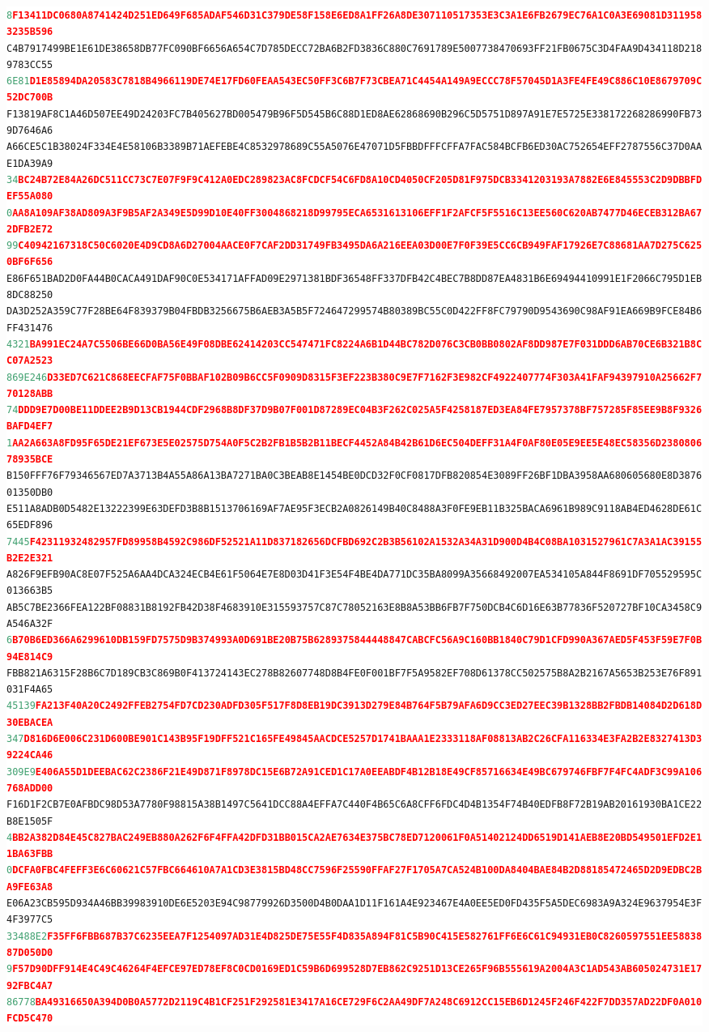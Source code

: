 ```python
8F13411DC0680A8741424D251ED649F685ADAF546D31C379DE58F158E6ED8A1FF26A8DE307110517353E3C3A1E6FB2679EC76A1C0A3E69081D3119583235B596
C4B7917499BE1E61DE38658DB77FC090BF6656A654C7D785DECC72BA6B2FD3836C880C7691789E5007738470693FF21FB0675C3D4FAA9D434118D2189783CC55
6E81D1E85894DA20583C7818B4966119DE74E17FD60FEAA543EC50FF3C6B7F73CBEA71C4454A149A9ECCC78F57045D1A3FE4FE49C886C10E8679709C52DC700B
F13819AF8C1A46D507EE49D24203FC7B405627BD005479B96F5D545B6C88D1ED8AE62868690B296C5D5751D897A91E7E5725E338172268286990FB739D7646A6
A66CE5C1B38024F334E4E58106B3389B71AEFEBE4C8532978689C55A5076E47071D5FBBDFFFCFFA7FAC584BCFB6ED30AC752654EFF2787556C37D0AAE1DA39A9
34BC24B72E84A26DC511CC73C7E07F9F9C412A0EDC289823AC8FCDCF54C6FD8A10CD4050CF205D81F975DCB3341203193A7882E6E845553C2D9DBBFDEF55A080
0AA8A109AF38AD809A3F9B5AF2A349E5D99D10E40FF3004868218D99795ECA6531613106EFF1F2AFCF5F5516C13EE560C620AB7477D46ECEB312BA672DFB2E72
99C40942167318C50C6020E4D9CD8A6D27004AACE0F7CAF2DD31749FB3495DA6A216EEA03D00E7F0F39E5CC6CB949FAF17926E7C88681AA7D275C6250BF6F656
E86F651BAD2D0FA44B0CACA491DAF90C0E534171AFFAD09E2971381BDF36548FF337DFB42C4BEC7B8DD87EA4831B6E69494410991E1F2066C795D1EB8DC88250
DA3D252A359C77F28BE64F839379B04FBDB3256675B6AEB3A5B5F724647299574B80389BC55C0D422FF8FC79790D9543690C98AF91EA669B9FCE84B6FF431476
4321BA991EC24A7C5506BE66D0BA56E49F08DBE62414203CC547471FC8224A6B1D44BC782D076C3CB0BB0802AF8DD987E7F031DDD6AB70CE6B321B8CC07A2523
869E246D33ED7C621C868EECFAF75F0BBAF102B09B6CC5F0909D8315F3EF223B380C9E7F7162F3E982CF4922407774F303A41FAF94397910A25662F770128ABB
74DDD9E7D00BE11DDEE2B9D13CB1944CDF2968B8DF37D9B07F001D87289EC04B3F262C025A5F4258187ED3EA84FE7957378BF757285F85EE9B8F9326BAFD4EF7
1AA2A663A8FD95F65DE21EF673E5E02575D754A0F5C2B2FB1B5B2B11BECF4452A84B42B61D6EC504DEFF31A4F0AF80E05E9EE5E48EC58356D238080678935BCE
B150FFF76F79346567ED7A3713B4A55A86A13BA7271BA0C3BEAB8E1454BE0DCD32F0CF0817DFB820854E3089FF26BF1DBA3958AA680605680E8D387601350DB0
E511A8ADB0D5482E13222399E63DEFD3B8B1513706169AF7AE95F3ECB2A0826149B40C8488A3F0FE9EB11B325BACA6961B989C9118AB4ED4628DE61C65EDF896
7445F42311932482957FD89958B4592C986DF52521A11D837182656DCFBD692C2B3B56102A1532A34A31D900D4B4C08BA1031527961C7A3A1AC39155B2E2E321
A826F9EFB90AC8E07F525A6AA4DCA324ECB4E61F5064E7E8D03D41F3E54F4BE4DA771DC35BA8099A35668492007EA534105A844F8691DF705529595C013663B5
AB5C7BE2366FEA122BF08831B8192FB42D38F4683910E315593757C87C78052163E8B8A53BB6FB7F750DCB4C6D16E63B77836F520727BF10CA3458C9A546A32F
6B70B6ED366A6299610DB159FD7575D9B374993A0D691BE20B75B6289375844448847CABCFC56A9C160BB1840C79D1CFD990A367AED5F453F59E7F0B94E814C9
FBB821A6315F28B6C7D189CB3C869B0F413724143EC278B82607748D8B4FE0F001BF7F5A9582EF708D61378CC502575B8A2B2167A5653B253E76F891031F4A65
45139FA213F40A20C2492FFEB2754FD7CD230ADFD305F517F8D8EB19DC3913D279E84B764F5B79AFA6D9CC3ED27EEC39B1328BB2FBDB14084D2D618D30EBACEA
347D816D6E006C231D600BE901C143B95F19DFF521C165FE49845AACDCE5257D1741BAAA1E2333118AF08813AB2C26CFA116334E3FA2B2E8327413D39224CA46
309E9E406A55D1DEEBAC62C2386F21E49D871F8978DC15E6B72A91CED1C17A0EEABDF4B12B18E49CF85716634E49BC679746FBF7F4FC4ADF3C99A106768ADD00
F16D1F2CB7E0AFBDC98D53A7780F98815A38B1497C5641DCC88A4EFFA7C440F4B65C6A8CFF6FDC4D4B1354F74B40EDFB8F72B19AB20161930BA1CE22B8E1505F
4BB2A382D84E45C827BAC249EB880A262F6F4FFA42DFD31BB015CA2AE7634E375BC78ED7120061F0A51402124DD6519D141AEB8E20BD549501EFD2E11BA63FBB
0DCFA0FBC4FEFF3E6C60621C57FBC664610A7A1CD3E3815BD48CC7596F25590FFAF27F1705A7CA524B100DA8404BAE84B2D88185472465D2D9EDBC2BA9FE63A8
E06A23CB595D934A46BB39983910DE6E5203E94C98779926D3500D4B0DAA1D11F161A4E923467E4A0EE5ED0FD435F5A5DEC6983A9A324E9637954E3F4F3977C5
33488E2F35FF6FBB687B37C6235EEA7F1254097AD31E4D825DE75E55F4D835A894F81C5B90C415E582761FF6E6C61C94931EB0C8260597551EE5883887D050D0
9F57D90DFF914E4C49C46264F4EFCE97ED78EF8C0CD0169ED1C59B6D699528D7EB862C9251D13CE265F96B555619A2004A3C1AD543AB605024731E1792FBC4A7
86778BA49316650A394D0B0A5772D2119C4B1CF251F292581E3417A16CE729F6C2AA49DF7A248C6912CC15EB6D1245F246F422F7DD357AD22DF0A010FCD5C470
```